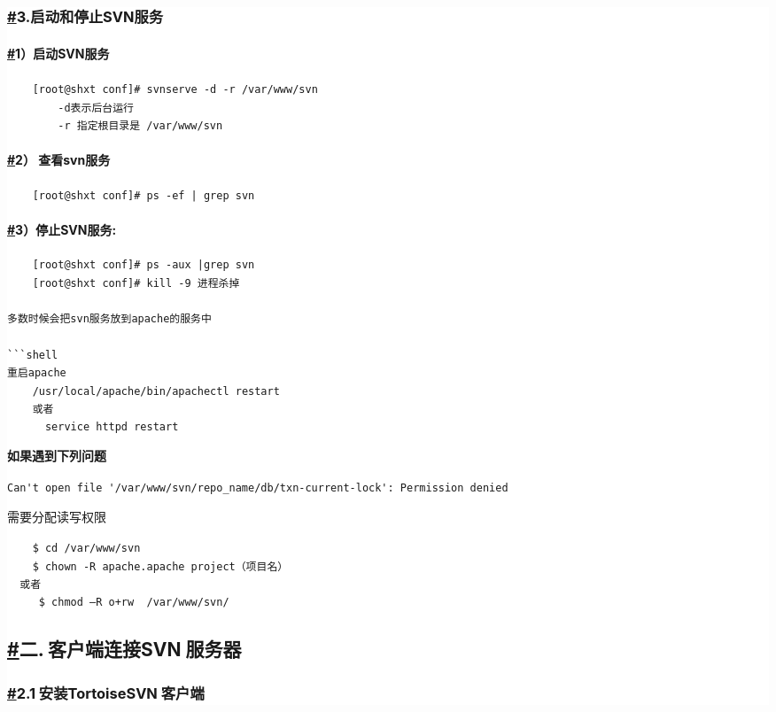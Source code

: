 ### [#](http://www.liuwq.com/views/自动化工具/svn.html#_3-启动和停止svn服务)3.启动和停止SVN服务

#### [#](http://www.liuwq.com/views/自动化工具/svn.html#_1）启动svn服务)1）启动SVN服务

```shell
	[root@shxt conf]# svnserve -d -r /var/www/svn
   		-d表示后台运行
    	-r 指定根目录是 /var/www/svn
```

#### [#](http://www.liuwq.com/views/自动化工具/svn.html#_2）-查看svn服务)2） 查看svn服务

```shell
	[root@shxt conf]# ps -ef | grep svn
```

#### [#](http://www.liuwq.com/views/自动化工具/svn.html#_3）停止svn服务)3）停止SVN服务:

~~~shell
	[root@shxt conf]# ps -aux |grep svn
	[root@shxt conf]# kill -9 进程杀掉

多数时候会把svn服务放到apache的服务中

```shell
重启apache
	/usr/local/apache/bin/apachectl restart
    或者
      service httpd restart
~~~

**如果遇到下列问题**

```
Can't open file '/var/www/svn/repo_name/db/txn-current-lock': Permission denied
```

需要分配读写权限

```shell
	$ cd /var/www/svn
    $ chown -R apache.apache project（项目名）
  或者
     $ chmod –R o+rw  /var/www/svn/
```

## [#](http://www.liuwq.com/views/自动化工具/svn.html#二-客户端连接svn-服务器)二. 客户端连接SVN 服务器

### [#](http://www.liuwq.com/views/自动化工具/svn.html#_2-1-安装tortoisesvn-客户端)2.1 安装TortoiseSVN 客户端
